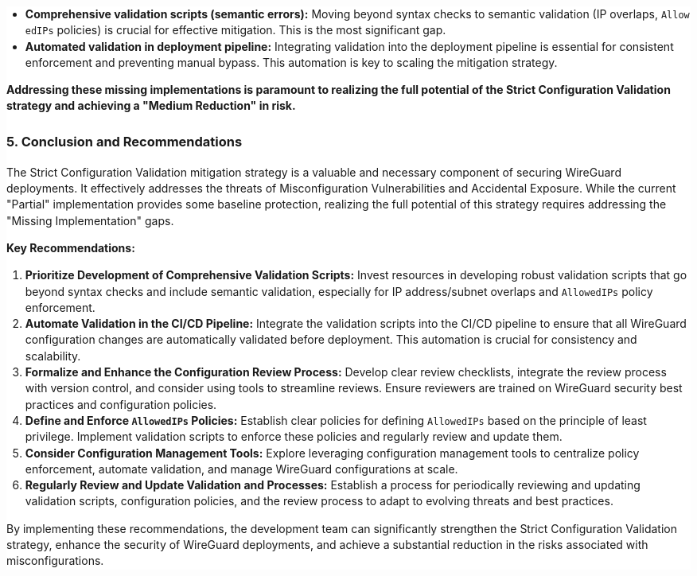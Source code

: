*   **Comprehensive validation scripts (semantic errors):**  Moving beyond syntax checks to semantic validation (IP overlaps, `AllowedIPs` policies) is crucial for effective mitigation. This is the most significant gap.
*   **Automated validation in deployment pipeline:**  Integrating validation into the deployment pipeline is essential for consistent enforcement and preventing manual bypass. This automation is key to scaling the mitigation strategy.

**Addressing these missing implementations is paramount to realizing the full potential of the Strict Configuration Validation strategy and achieving a "Medium Reduction" in risk.**

### 5. Conclusion and Recommendations

The Strict Configuration Validation mitigation strategy is a valuable and necessary component of securing WireGuard deployments. It effectively addresses the threats of Misconfiguration Vulnerabilities and Accidental Exposure.  While the current "Partial" implementation provides some baseline protection, realizing the full potential of this strategy requires addressing the "Missing Implementation" gaps.

**Key Recommendations:**

1.  **Prioritize Development of Comprehensive Validation Scripts:** Invest resources in developing robust validation scripts that go beyond syntax checks and include semantic validation, especially for IP address/subnet overlaps and `AllowedIPs` policy enforcement.
2.  **Automate Validation in the CI/CD Pipeline:** Integrate the validation scripts into the CI/CD pipeline to ensure that all WireGuard configuration changes are automatically validated before deployment. This automation is crucial for consistency and scalability.
3.  **Formalize and Enhance the Configuration Review Process:**  Develop clear review checklists, integrate the review process with version control, and consider using tools to streamline reviews. Ensure reviewers are trained on WireGuard security best practices and configuration policies.
4.  **Define and Enforce `AllowedIPs` Policies:**  Establish clear policies for defining `AllowedIPs` based on the principle of least privilege.  Implement validation scripts to enforce these policies and regularly review and update them.
5.  **Consider Configuration Management Tools:** Explore leveraging configuration management tools to centralize policy enforcement, automate validation, and manage WireGuard configurations at scale.
6.  **Regularly Review and Update Validation and Processes:**  Establish a process for periodically reviewing and updating validation scripts, configuration policies, and the review process to adapt to evolving threats and best practices.

By implementing these recommendations, the development team can significantly strengthen the Strict Configuration Validation strategy, enhance the security of WireGuard deployments, and achieve a substantial reduction in the risks associated with misconfigurations.